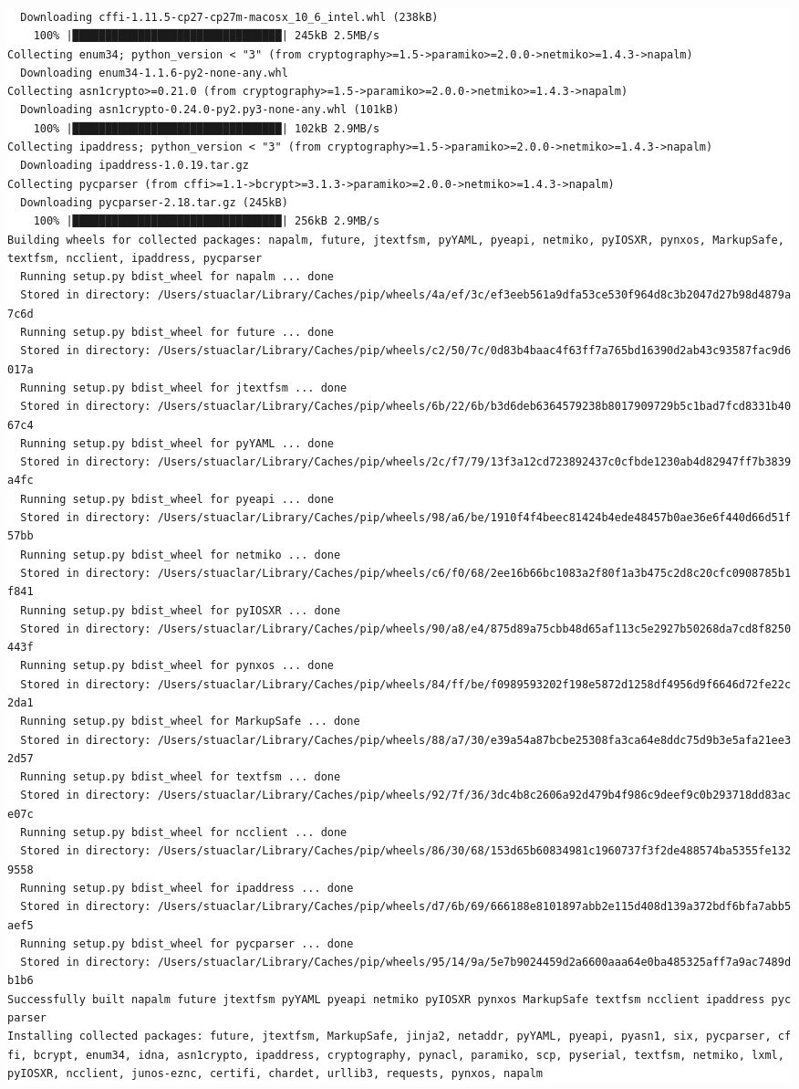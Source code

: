 ```
  Downloading cffi-1.11.5-cp27-cp27m-macosx_10_6_intel.whl (238kB)
    100% |████████████████████████████████| 245kB 2.5MB/s
Collecting enum34; python_version < "3" (from cryptography>=1.5->paramiko>=2.0.0->netmiko>=1.4.3->napalm)
  Downloading enum34-1.1.6-py2-none-any.whl
Collecting asn1crypto>=0.21.0 (from cryptography>=1.5->paramiko>=2.0.0->netmiko>=1.4.3->napalm)
  Downloading asn1crypto-0.24.0-py2.py3-none-any.whl (101kB)
    100% |████████████████████████████████| 102kB 2.9MB/s
Collecting ipaddress; python_version < "3" (from cryptography>=1.5->paramiko>=2.0.0->netmiko>=1.4.3->napalm)
  Downloading ipaddress-1.0.19.tar.gz
Collecting pycparser (from cffi>=1.1->bcrypt>=3.1.3->paramiko>=2.0.0->netmiko>=1.4.3->napalm)
  Downloading pycparser-2.18.tar.gz (245kB)
    100% |████████████████████████████████| 256kB 2.9MB/s
Building wheels for collected packages: napalm, future, jtextfsm, pyYAML, pyeapi, netmiko, pyIOSXR, pynxos, MarkupSafe, textfsm, ncclient, ipaddress, pycparser
  Running setup.py bdist_wheel for napalm ... done
  Stored in directory: /Users/stuaclar/Library/Caches/pip/wheels/4a/ef/3c/ef3eeb561a9dfa53ce530f964d8c3b2047d27b98d4879a7c6d
  Running setup.py bdist_wheel for future ... done
  Stored in directory: /Users/stuaclar/Library/Caches/pip/wheels/c2/50/7c/0d83b4baac4f63ff7a765bd16390d2ab43c93587fac9d6017a
  Running setup.py bdist_wheel for jtextfsm ... done
  Stored in directory: /Users/stuaclar/Library/Caches/pip/wheels/6b/22/6b/b3d6deb6364579238b8017909729b5c1bad7fcd8331b4067c4
  Running setup.py bdist_wheel for pyYAML ... done
  Stored in directory: /Users/stuaclar/Library/Caches/pip/wheels/2c/f7/79/13f3a12cd723892437c0cfbde1230ab4d82947ff7b3839a4fc
  Running setup.py bdist_wheel for pyeapi ... done
  Stored in directory: /Users/stuaclar/Library/Caches/pip/wheels/98/a6/be/1910f4f4beec81424b4ede48457b0ae36e6f440d66d51f57bb
  Running setup.py bdist_wheel for netmiko ... done
  Stored in directory: /Users/stuaclar/Library/Caches/pip/wheels/c6/f0/68/2ee16b66bc1083a2f80f1a3b475c2d8c20cfc0908785b1f841
  Running setup.py bdist_wheel for pyIOSXR ... done
  Stored in directory: /Users/stuaclar/Library/Caches/pip/wheels/90/a8/e4/875d89a75cbb48d65af113c5e2927b50268da7cd8f8250443f
  Running setup.py bdist_wheel for pynxos ... done
  Stored in directory: /Users/stuaclar/Library/Caches/pip/wheels/84/ff/be/f0989593202f198e5872d1258df4956d9f6646d72fe22c2da1
  Running setup.py bdist_wheel for MarkupSafe ... done
  Stored in directory: /Users/stuaclar/Library/Caches/pip/wheels/88/a7/30/e39a54a87bcbe25308fa3ca64e8ddc75d9b3e5afa21ee32d57
  Running setup.py bdist_wheel for textfsm ... done
  Stored in directory: /Users/stuaclar/Library/Caches/pip/wheels/92/7f/36/3dc4b8c2606a92d479b4f986c9deef9c0b293718dd83ace07c
  Running setup.py bdist_wheel for ncclient ... done
  Stored in directory: /Users/stuaclar/Library/Caches/pip/wheels/86/30/68/153d65b60834981c1960737f3f2de488574ba5355fe1329558
  Running setup.py bdist_wheel for ipaddress ... done
  Stored in directory: /Users/stuaclar/Library/Caches/pip/wheels/d7/6b/69/666188e8101897abb2e115d408d139a372bdf6bfa7abb5aef5
  Running setup.py bdist_wheel for pycparser ... done
  Stored in directory: /Users/stuaclar/Library/Caches/pip/wheels/95/14/9a/5e7b9024459d2a6600aaa64e0ba485325aff7a9ac7489db1b6
Successfully built napalm future jtextfsm pyYAML pyeapi netmiko pyIOSXR pynxos MarkupSafe textfsm ncclient ipaddress pycparser
Installing collected packages: future, jtextfsm, MarkupSafe, jinja2, netaddr, pyYAML, pyeapi, pyasn1, six, pycparser, cffi, bcrypt, enum34, idna, asn1crypto, ipaddress, cryptography, pynacl, paramiko, scp, pyserial, textfsm, netmiko, lxml, pyIOSXR, ncclient, junos-eznc, certifi, chardet, urllib3, requests, pynxos, napalm
```